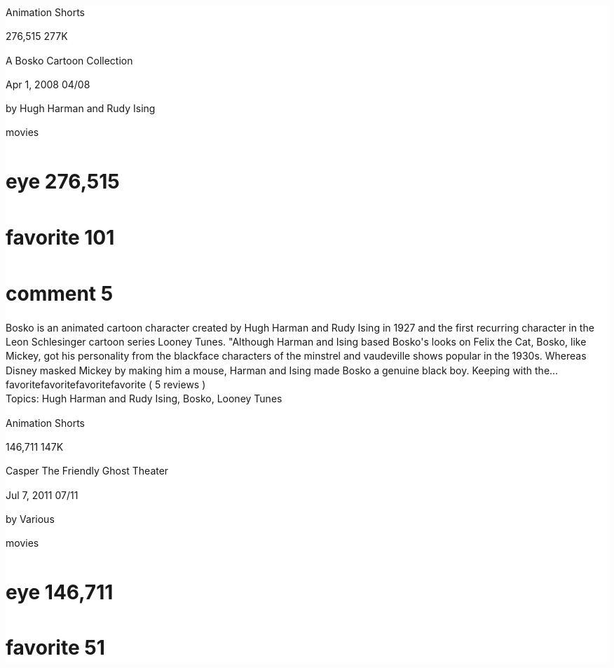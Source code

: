 <a href="/details/more_animation" class="stealth"></a>

Animation Shorts

276,515 277K

[](/details/A_Bosko_Cartoon_Collection_1930-1932 "A Bosko Cartoon Collection")

A Bosko Cartoon Collection

Apr 1, 2008 04/08

<span class="hidden-lists">by</span> <span class="byv" title="Hugh Harman and Rudy Ising">Hugh Harman and Rudy Ising</span>

<span class="iconochive-movies" aria-hidden="true"></span><span class="sr-only">movies</span>

<span class="iconochive-eye" aria-hidden="true"></span><span class="sr-only">eye</span> 276,515
===============================================================================================

<span class="iconochive-favorite" aria-hidden="true"></span><span class="sr-only">favorite</span> 101
=====================================================================================================

<span class="iconochive-comment" aria-hidden="true"></span><span class="sr-only">comment</span> 5
=================================================================================================

Bosko is an animated cartoon character created by Hugh Harman and Rudy Ising in 1927 and the first recurring character in the Leon Schlesinger cartoon series Looney Tunes. "Although Harman and Ising based Bosko's looks on Felix the Cat, Bosko, like Mickey, got his personality from the blackface characters of the minstrel and vaudeville shows popular in the 1930s. Whereas Disney masked Mickey by making him a mouse, Harman and Ising made Bosko a genuine black boy. Keeping with the...  
<span alt="4.00 out of 5 stars" title="4.00 out of 5 stars"><span class="iconochive-favorite" aria-hidden="true"></span><span class="sr-only">favorite</span><span class="iconochive-favorite" aria-hidden="true"></span><span class="sr-only">favorite</span><span class="iconochive-favorite" aria-hidden="true"></span><span class="sr-only">favorite</span><span class="iconochive-favorite" aria-hidden="true"></span><span class="sr-only">favorite</span></span> ( 5 reviews )  
Topics: Hugh Harman and Rudy Ising, Bosko, Looney Tunes  

<a href="/details/more_animation" class="stealth"></a>

Animation Shorts

146,711 147K

[](/details/CasperTheFriendlyGhostTheater "Casper The Friendly Ghost Theater")

Casper The Friendly Ghost Theater

Jul 7, 2011 07/11

<span class="hidden-lists">by</span> <span class="byv" title="Various">Various</span>

<span class="iconochive-movies" aria-hidden="true"></span><span class="sr-only">movies</span>

<span class="iconochive-eye" aria-hidden="true"></span><span class="sr-only">eye</span> 146,711
===============================================================================================

<span class="iconochive-favorite" aria-hidden="true"></span><span class="sr-only">favorite</span> 51
====================================================================================================

